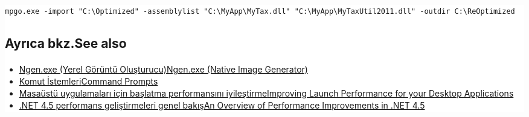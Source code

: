 ```  
mpgo.exe -import "C:\Optimized" -assemblylist "C:\MyApp\MyTax.dll" "C:\MyApp\MyTaxUtil2011.dll" -outdir C:\ReOptimized  
```  
  
## <a name="see-also"></a><span data-ttu-id="37016-227">Ayrıca bkz.</span><span class="sxs-lookup"><span data-stu-id="37016-227">See also</span></span>

- [<span data-ttu-id="37016-228">Ngen.exe (Yerel Görüntü Oluşturucu)</span><span class="sxs-lookup"><span data-stu-id="37016-228">Ngen.exe (Native Image Generator)</span></span>](../../../docs/framework/tools/ngen-exe-native-image-generator.md)
- [<span data-ttu-id="37016-229">Komut İstemleri</span><span class="sxs-lookup"><span data-stu-id="37016-229">Command Prompts</span></span>](../../../docs/framework/tools/developer-command-prompt-for-vs.md)
- [<span data-ttu-id="37016-230">Masaüstü uygulamaları için başlatma performansını iyileştirme</span><span class="sxs-lookup"><span data-stu-id="37016-230">Improving Launch Performance for your Desktop Applications</span></span>](https://go.microsoft.com/fwlink/p/?LinkId=248943)
- [<span data-ttu-id="37016-231">.NET 4.5 performans geliştirmeleri genel bakış</span><span class="sxs-lookup"><span data-stu-id="37016-231">An Overview of Performance Improvements in .NET 4.5</span></span>](https://go.microsoft.com/fwlink/p/?LinkId=249131)
